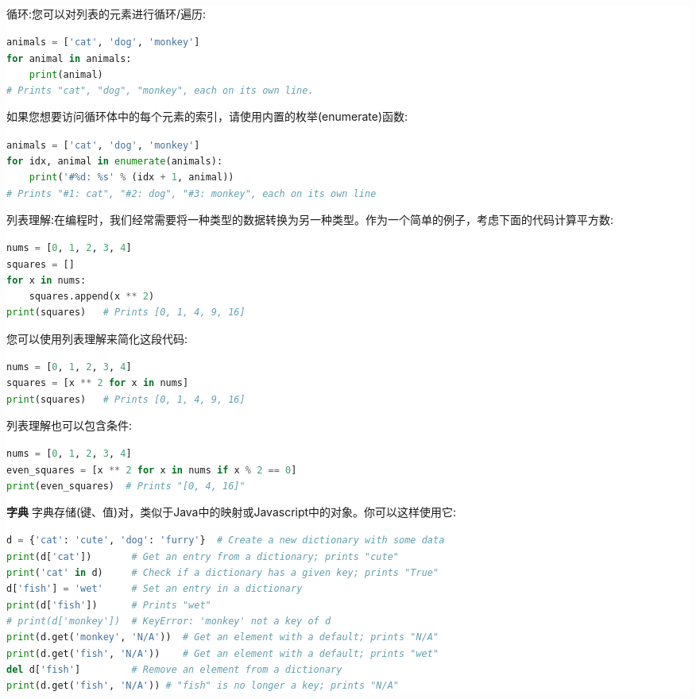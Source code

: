 循环:您可以对列表的元素进行循环/遍历:

```python
animals = ['cat', 'dog', 'monkey']
for animal in animals:
	print(animal)
# Prints "cat", "dog", "monkey", each on its own line.
```

如果您想要访问循环体中的每个元素的索引，请使用内置的枚举(enumerate)函数:

```python
animals = ['cat', 'dog', 'monkey']
for idx, animal in enumerate(animals):
	print('#%d: %s' % (idx + 1, animal))
# Prints "#1: cat", "#2: dog", "#3: monkey", each on its own line
```

列表理解:在编程时，我们经常需要将一种类型的数据转换为另一种类型。作为一个简单的例子，考虑下面的代码计算平方数:

```python
nums = [0, 1, 2, 3, 4]
squares = []
for x in nums:
	squares.append(x ** 2)
print(squares)   # Prints [0, 1, 4, 9, 16]
```

您可以使用列表理解来简化这段代码:

```python
nums = [0, 1, 2, 3, 4]
squares = [x ** 2 for x in nums]
print(squares)   # Prints [0, 1, 4, 9, 16]
```

列表理解也可以包含条件:

```python
nums = [0, 1, 2, 3, 4]
even_squares = [x ** 2 for x in nums if x % 2 == 0]
print(even_squares)  # Prints "[0, 4, 16]"
```

**字典**
 字典存储(键、值)对，类似于Java中的映射或Javascript中的对象。你可以这样使用它:

```python
d = {'cat': 'cute', 'dog': 'furry'}  # Create a new dictionary with some data
print(d['cat'])       # Get an entry from a dictionary; prints "cute"
print('cat' in d)     # Check if a dictionary has a given key; prints "True"
d['fish'] = 'wet'     # Set an entry in a dictionary
print(d['fish'])      # Prints "wet"
# print(d['monkey'])  # KeyError: 'monkey' not a key of d
print(d.get('monkey', 'N/A'))  # Get an element with a default; prints "N/A"
print(d.get('fish', 'N/A'))    # Get an element with a default; prints "wet"
del d['fish']         # Remove an element from a dictionary
print(d.get('fish', 'N/A')) # "fish" is no longer a key; prints "N/A"
```
